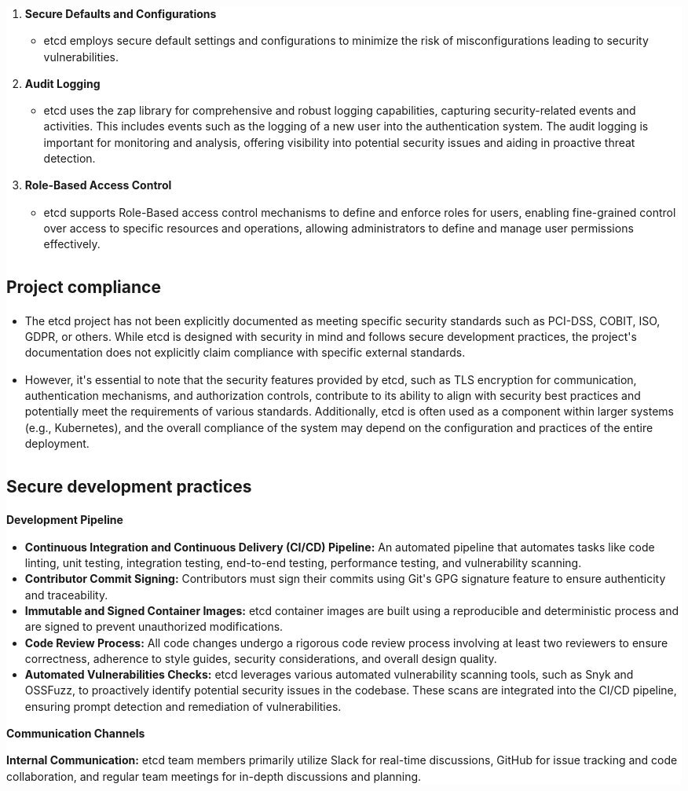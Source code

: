 1. **Secure Defaults and Configurations**

   - etcd employs secure default settings and configurations to minimize the risk of misconfigurations leading to security vulnerabilities.

2. **Audit Logging**

   - etcd uses the zap library for comprehensive and robust logging capabilities, capturing security-related events and activities. This includes events such as the logging of a new user into the authentication system. The audit logging is important for monitoring and analysis, offering visibility into potential security issues and aiding in proactive threat detection.

3. **Role-Based Access Control**
   - etcd supports Role-Based access control mechanisms to define and enforce roles for users, enabling fine-grained control over access to specific resources and operations, allowing administrators to define and manage user permissions effectively.

## Project compliance

- The etcd project has not been explicitly documented as meeting specific security standards such as PCI-DSS, COBIT, ISO, GDPR, or others. While etcd is designed with security in mind and follows secure development practices, the project's documentation does not explicitly claim compliance with specific external standards.

- However, it's essential to note that the security features provided by etcd, such as TLS encryption for communication, authentication mechanisms, and authorization controls, contribute to its ability to align with security best practices and potentially meet the requirements of various standards. Additionally, etcd is often used as a component within larger systems (e.g., Kubernetes), and the overall compliance of the system may depend on the configuration and practices of the entire deployment.

## Secure development practices

**Development Pipeline**

- **Continuous Integration and Continuous Delivery (CI/CD) Pipeline:** An automated pipeline that automates tasks like code linting, unit testing, integration testing, end-to-end testing, performance testing, and vulnerability scanning.
- **Contributor Commit Signing:** Contributors must sign their commits using Git's GPG signature feature to ensure authenticity and traceability.
- **Immutable and Signed Container Images:** etcd container images are built using a reproducible and deterministic process and are signed to prevent unauthorized modifications.
- **Code Review Process:** All code changes undergo a rigorous code review process involving at least two reviewers to ensure correctness, adherence to style guides, security considerations, and overall design quality.
- **Automated Vulnerabilities Checks:** etcd leverages various automated vulnerability scanning tools, such as Snyk and OSSFuzz, to proactively identify potential security issues in the codebase. These scans are integrated into the CI/CD pipeline, ensuring prompt detection and remediation of vulnerabilities.

**Communication Channels**

**Internal Communication:**
etcd team members primarily utilize Slack for real-time discussions, GitHub for issue tracking and code collaboration, and regular team meetings for in-depth discussions and planning.
